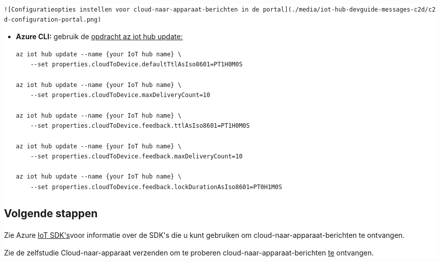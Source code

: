     ![Configuratieopties instellen voor cloud-naar-apparaat-berichten in de portal](./media/iot-hub-devguide-messages-c2d/c2d-configuration-portal.png)

* **Azure CLI:** gebruik de [opdracht az iot hub update:](/cli/azure/iot/hub#az_iot_hub_update)

    ```azurecli
    az iot hub update --name {your IoT hub name} \
        --set properties.cloudToDevice.defaultTtlAsIso8601=PT1H0M0S

    az iot hub update --name {your IoT hub name} \
        --set properties.cloudToDevice.maxDeliveryCount=10

    az iot hub update --name {your IoT hub name} \
        --set properties.cloudToDevice.feedback.ttlAsIso8601=PT1H0M0S

    az iot hub update --name {your IoT hub name} \
        --set properties.cloudToDevice.feedback.maxDeliveryCount=10

    az iot hub update --name {your IoT hub name} \
        --set properties.cloudToDevice.feedback.lockDurationAsIso8601=PT0H1M0S
    ```

## <a name="next-steps"></a>Volgende stappen

Zie Azure [IoT SDK's](iot-hub-devguide-sdks.md)voor informatie over de SDK's die u kunt gebruiken om cloud-naar-apparaat-berichten te ontvangen.

Zie de zelfstudie Cloud-naar-apparaat verzenden om te proberen cloud-naar-apparaat-berichten [te](iot-hub-csharp-csharp-c2d.md) ontvangen.
